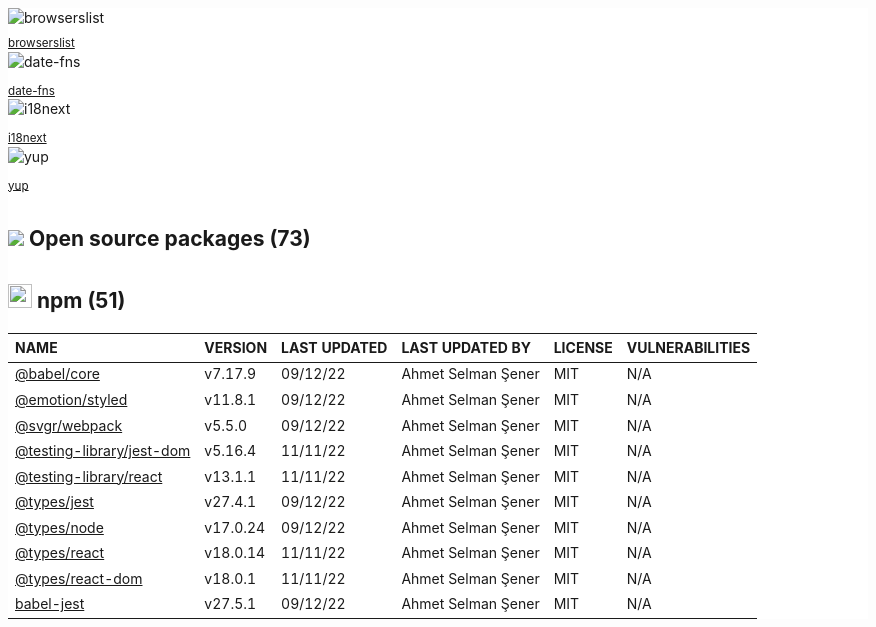 <td align='center'>
  <img width='36' height='36' src='https://img.stackshare.io/service/6650/19343.jpeg' alt='browserslist'>
  <br>
  <sub><a href="https://github.com/ai/browserslist">browserslist</a></sub>
  <br>
  <sub></sub>
</td>

<td align='center'>
  <img width='36' height='36' src='https://img.stackshare.io/service/10865/default_5551fb8853689f607a2bc0d5a09355d5a3d52bf0.png' alt='date-fns'>
  <br>
  <sub><a href="https://date-fns.org/">date-fns</a></sub>
  <br>
  <sub></sub>
</td>

</tr>
<tr>
  <td align='center'>
  <img width='36' height='36' src='https://img.stackshare.io/service/4747/default_82286a88bf01c80539ebd1d6dbea1b25df8af16d.png' alt='i18next'>
  <br>
  <sub><a href="https://www.i18next.com/">i18next</a></sub>
  <br>
  <sub></sub>
</td>

<td align='center'>
  <img width='36' height='36' src='https://img.stackshare.io/service/10756/339286.png' alt='yup'>
  <br>
  <sub><a href="https://github.com/jquense/yup">yup</a></sub>
  <br>
  <sub></sub>
</td>

</tr>
</table>


## <img src='https://img.stackshare.io/group.svg' /> Open source packages (73)</h2>

## <img width='24' height='24' src='https://img.stackshare.io/service/1120/lejvzrnlpb308aftn31u.png'/> npm (51)

|NAME|VERSION|LAST UPDATED|LAST UPDATED BY|LICENSE|VULNERABILITIES|
|:------|:------|:------|:------|:------|:------|
|[@babel/core](https://www.npmjs.com/@babel/core)|v7.17.9|09/12/22|Ahmet Selman Şener |MIT|N/A|
|[@emotion/styled](https://www.npmjs.com/@emotion/styled)|v11.8.1|09/12/22|Ahmet Selman Şener |MIT|N/A|
|[@svgr/webpack](https://www.npmjs.com/@svgr/webpack)|v5.5.0|09/12/22|Ahmet Selman Şener |MIT|N/A|
|[@testing-library/jest-dom](https://www.npmjs.com/@testing-library/jest-dom)|v5.16.4|11/11/22|Ahmet Selman Şener |MIT|N/A|
|[@testing-library/react](https://www.npmjs.com/@testing-library/react)|v13.1.1|11/11/22|Ahmet Selman Şener |MIT|N/A|
|[@types/jest](https://www.npmjs.com/@types/jest)|v27.4.1|09/12/22|Ahmet Selman Şener |MIT|N/A|
|[@types/node](https://www.npmjs.com/@types/node)|v17.0.24|09/12/22|Ahmet Selman Şener |MIT|N/A|
|[@types/react](https://www.npmjs.com/@types/react)|v18.0.14|11/11/22|Ahmet Selman Şener |MIT|N/A|
|[@types/react-dom](https://www.npmjs.com/@types/react-dom)|v18.0.1|11/11/22|Ahmet Selman Şener |MIT|N/A|
|[babel-jest](https://www.npmjs.com/babel-jest)|v27.5.1|09/12/22|Ahmet Selman Şener |MIT|N/A|